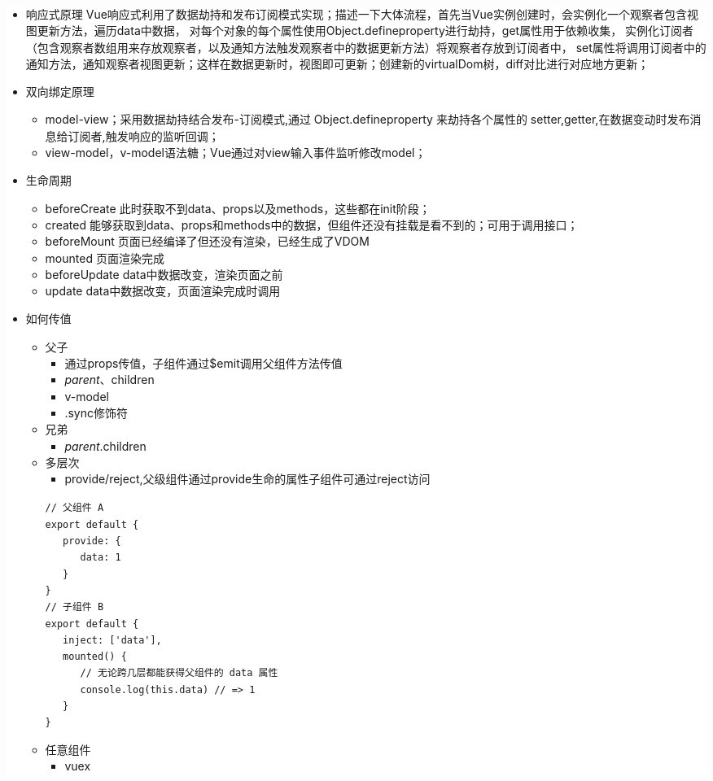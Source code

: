 - 响应式原理
Vue响应式利用了数据劫持和发布订阅模式实现；描述一下大体流程，首先当Vue实例创建时，会实例化一个观察者包含视图更新方法，遍历data中数据，
对每个对象的每个属性使用Object.defineproperty进行劫持，get属性用于依赖收集，
实例化订阅者（包含观察者数组用来存放观察者，以及通知方法触发观察者中的数据更新方法）将观察者存放到订阅者中，
set属性将调用订阅者中的通知方法，通知观察者视图更新；这样在数据更新时，视图即可更新；创建新的virtualDom树，diff对比进行对应地方更新；

- 双向绑定原理
   - model-view；采用数据劫持结合发布-订阅模式,通过 Object.defineproperty 来劫持各个属性的 setter,getter,在数据变动时发布消息给订阅者,触发响应的监听回调；
   - view-model，v-model语法糖；Vue通过对view输入事件监听修改model；

- 生命周期
   - beforeCreate
   此时获取不到data、props以及methods，这些都在init阶段；
   - created
   能够获取到data、props和methods中的数据，但组件还没有挂载是看不到的；可用于调用接口；
   - beforeMount
   页面已经编译了但还没有渲染，已经生成了VDOM
   - mounted
   页面渲染完成
   - beforeUpdate
   data中数据改变，渲染页面之前
   - update
   data中数据改变，页面渲染完成时调用

- 如何传值
   - 父子
      - 通过props传值，子组件通过$emit调用父组件方法传值
      - $parent、$children
      - v-model
      - .sync修饰符
   - 兄弟
      - $parent.$children
   - 多层次
      - provide/reject,父级组件通过provide生命的属性子组件可通过reject访问
      ```
      // 父组件 A
      export default {
         provide: {
            data: 1
         }
      }
      // 子组件 B
      export default {
         inject: ['data'],
         mounted() {
            // 无论跨几层都能获得父组件的 data 属性
            console.log(this.data) // => 1
         }
      }
      ```
   - 任意组件
      - vuex
      